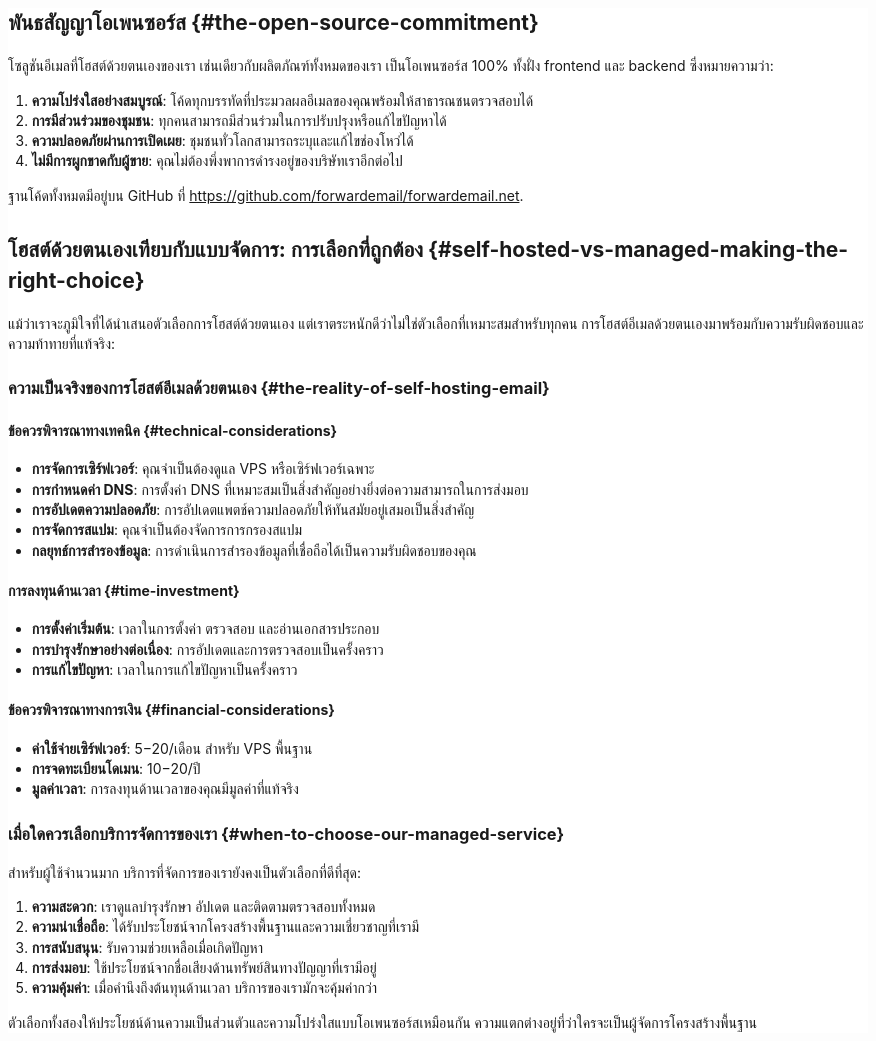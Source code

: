 ## พันธสัญญาโอเพนซอร์ส {#the-open-source-commitment}

โซลูชันอีเมลที่โฮสต์ด้วยตนเองของเรา เช่นเดียวกับผลิตภัณฑ์ทั้งหมดของเรา เป็นโอเพนซอร์ส 100% ทั้งฝั่ง frontend และ backend ซึ่งหมายความว่า:

1. **ความโปร่งใสอย่างสมบูรณ์**: โค้ดทุกบรรทัดที่ประมวลผลอีเมลของคุณพร้อมให้สาธารณชนตรวจสอบได้
2. **การมีส่วนร่วมของชุมชน**: ทุกคนสามารถมีส่วนร่วมในการปรับปรุงหรือแก้ไขปัญหาได้
3. **ความปลอดภัยผ่านการเปิดเผย**: ชุมชนทั่วโลกสามารถระบุและแก้ไขช่องโหว่ได้
4. **ไม่มีการผูกขาดกับผู้ขาย**: คุณไม่ต้องพึ่งพาการดำรงอยู่ของบริษัทเราอีกต่อไป

ฐานโค้ดทั้งหมดมีอยู่บน GitHub ที่ <https://github.com/forwardemail/forwardemail.net>.

## โฮสต์ด้วยตนเองเทียบกับแบบจัดการ: การเลือกที่ถูกต้อง {#self-hosted-vs-managed-making-the-right-choice}

แม้ว่าเราจะภูมิใจที่ได้นำเสนอตัวเลือกการโฮสต์ด้วยตนเอง แต่เราตระหนักดีว่าไม่ใช่ตัวเลือกที่เหมาะสมสำหรับทุกคน การโฮสต์อีเมลด้วยตนเองมาพร้อมกับความรับผิดชอบและความท้าทายที่แท้จริง:

### ความเป็นจริงของการโฮสต์อีเมลด้วยตนเอง {#the-reality-of-self-hosting-email}

#### ข้อควรพิจารณาทางเทคนิค {#technical-considerations}

* **การจัดการเซิร์ฟเวอร์**: คุณจำเป็นต้องดูแล VPS หรือเซิร์ฟเวอร์เฉพาะ
* **การกำหนดค่า DNS**: การตั้งค่า DNS ที่เหมาะสมเป็นสิ่งสำคัญอย่างยิ่งต่อความสามารถในการส่งมอบ
* **การอัปเดตความปลอดภัย**: การอัปเดตแพตช์ความปลอดภัยให้ทันสมัยอยู่เสมอเป็นสิ่งสำคัญ
* **การจัดการสแปม**: คุณจำเป็นต้องจัดการการกรองสแปม
* **กลยุทธ์การสำรองข้อมูล**: การดำเนินการสำรองข้อมูลที่เชื่อถือได้เป็นความรับผิดชอบของคุณ

#### การลงทุนด้านเวลา {#time-investment}

* **การตั้งค่าเริ่มต้น**: เวลาในการตั้งค่า ตรวจสอบ และอ่านเอกสารประกอบ
* **การบำรุงรักษาอย่างต่อเนื่อง**: การอัปเดตและการตรวจสอบเป็นครั้งคราว
* **การแก้ไขปัญหา**: เวลาในการแก้ไขปัญหาเป็นครั้งคราว

#### ข้อควรพิจารณาทางการเงิน {#financial-considerations}

* **ค่าใช้จ่ายเซิร์ฟเวอร์**: $5-$20/เดือน สำหรับ VPS พื้นฐาน
* **การจดทะเบียนโดเมน**: $10-$20/ปี
* **มูลค่าเวลา**: การลงทุนด้านเวลาของคุณมีมูลค่าที่แท้จริง

### เมื่อใดควรเลือกบริการจัดการของเรา {#when-to-choose-our-managed-service}

สำหรับผู้ใช้จำนวนมาก บริการที่จัดการของเรายังคงเป็นตัวเลือกที่ดีที่สุด:

1. **ความสะดวก**: เราดูแลบำรุงรักษา อัปเดต และติดตามตรวจสอบทั้งหมด
2. **ความน่าเชื่อถือ**: ได้รับประโยชน์จากโครงสร้างพื้นฐานและความเชี่ยวชาญที่เรามี
3. **การสนับสนุน**: รับความช่วยเหลือเมื่อเกิดปัญหา
4. **การส่งมอบ**: ใช้ประโยชน์จากชื่อเสียงด้านทรัพย์สินทางปัญญาที่เรามีอยู่
5. **ความคุ้มค่า**: เมื่อคำนึงถึงต้นทุนด้านเวลา บริการของเรามักจะคุ้มค่ากว่า

ตัวเลือกทั้งสองให้ประโยชน์ด้านความเป็นส่วนตัวและความโปร่งใสแบบโอเพนซอร์สเหมือนกัน ความแตกต่างอยู่ที่ว่าใครจะเป็นผู้จัดการโครงสร้างพื้นฐาน
